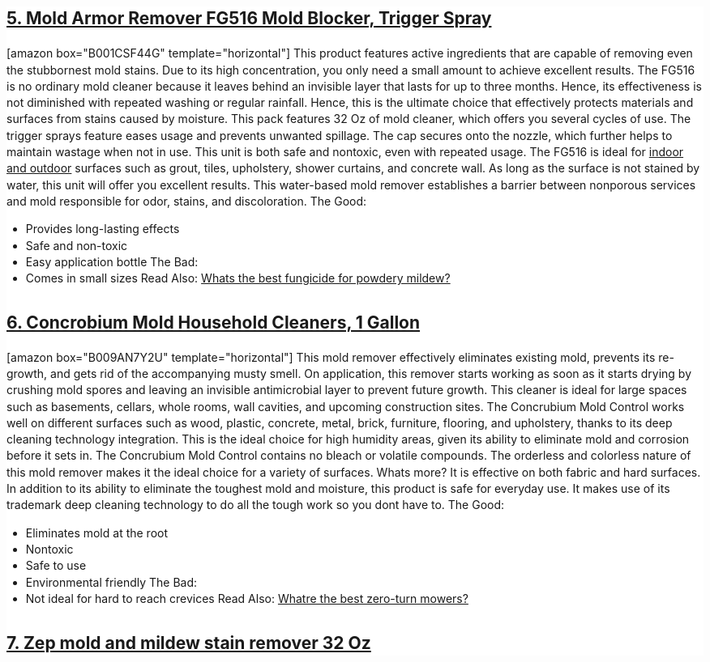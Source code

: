 ## [5. Mold Armor Remover FG516 Mold Blocker, Trigger Spray](https://www.amazon.com/dp/B001CSF44G/?tag=p-policy-20)
[amazon box="B001CSF44G" template="horizontal"]
This product features active ingredients that are capable of removing even the stubbornest mold stains.
Due to its high concentration, you only need a small amount to achieve excellent results.
The FG516 is no ordinary mold cleaner because it leaves behind an invisible layer that lasts for up to three months.
Hence, its effectiveness is not diminished with repeated washing or regular rainfall. Hence, this is the ultimate choice that effectively protects materials and surfaces from stains caused by moisture.
This pack features 32 Oz of mold cleaner, which offers you several cycles of use. The trigger sprays feature eases usage and prevents unwanted spillage.
The cap secures onto the nozzle, which further helps to maintain wastage when not in use.
This unit is both safe and nontoxic, even with repeated usage.
The FG516 is ideal for
[indoor and outdoor](https://pestpolicy.com/best-ant-killer/)
surfaces such as grout, tiles, upholstery, shower curtains, and concrete wall. As long as the surface is not stained by water, this unit will offer you excellent results.
This water-based mold remover establishes a barrier between nonporous services and mold responsible for odor, stains, and discoloration.
The Good:
- Provides long-lasting effects
- Safe and non-toxic
- Easy application bottle
The Bad:
- Comes in small sizes
Read Also:
[Whats the best fungicide for powdery mildew?](https://pestpolicy.com/best-fungicide-powdery-mildew/)
## [6. Concrobium Mold Household Cleaners, 1 Gallon](https://www.amazon.com/dp/B009AN7Y2U/?tag=p-policy-20)
[amazon box="B009AN7Y2U" template="horizontal"]
This mold remover effectively eliminates existing mold, prevents its re-growth, and gets rid of the accompanying musty smell.
On application, this remover starts working as soon as it starts drying by crushing mold spores and leaving an invisible antimicrobial layer to prevent future growth.
This cleaner is ideal for large spaces such as basements, cellars, whole rooms, wall cavities, and upcoming construction sites.
The Concrubium Mold Control works well on different surfaces such as wood, plastic, concrete, metal, brick, furniture, flooring, and upholstery, thanks to its deep cleaning technology integration.
This is the ideal choice for high humidity areas, given its ability to eliminate mold and corrosion before it sets in.
The Concrubium Mold Control contains no bleach or volatile compounds. The orderless and colorless nature of this mold remover makes it the ideal choice for a variety of surfaces.
Whats more? It is effective on both fabric and hard surfaces. In addition to its ability to eliminate the toughest mold and moisture, this product is safe for everyday use.
It makes use of its trademark deep cleaning technology to do all the tough work so you dont have to.
The Good:
- Eliminates mold at the root
- Nontoxic
- Safe to use
- Environmental friendly
The Bad:
- Not ideal for hard to reach crevices
Read Also:
[Whatre the best zero-turn mowers?](https://pestpolicy.com/best-zero-turn-mowers/)
## [7. Zep mold and mildew stain remover 32 Oz](https://www.amazon.com/dp/B001SQSF3O/?tag=p-policy-20)